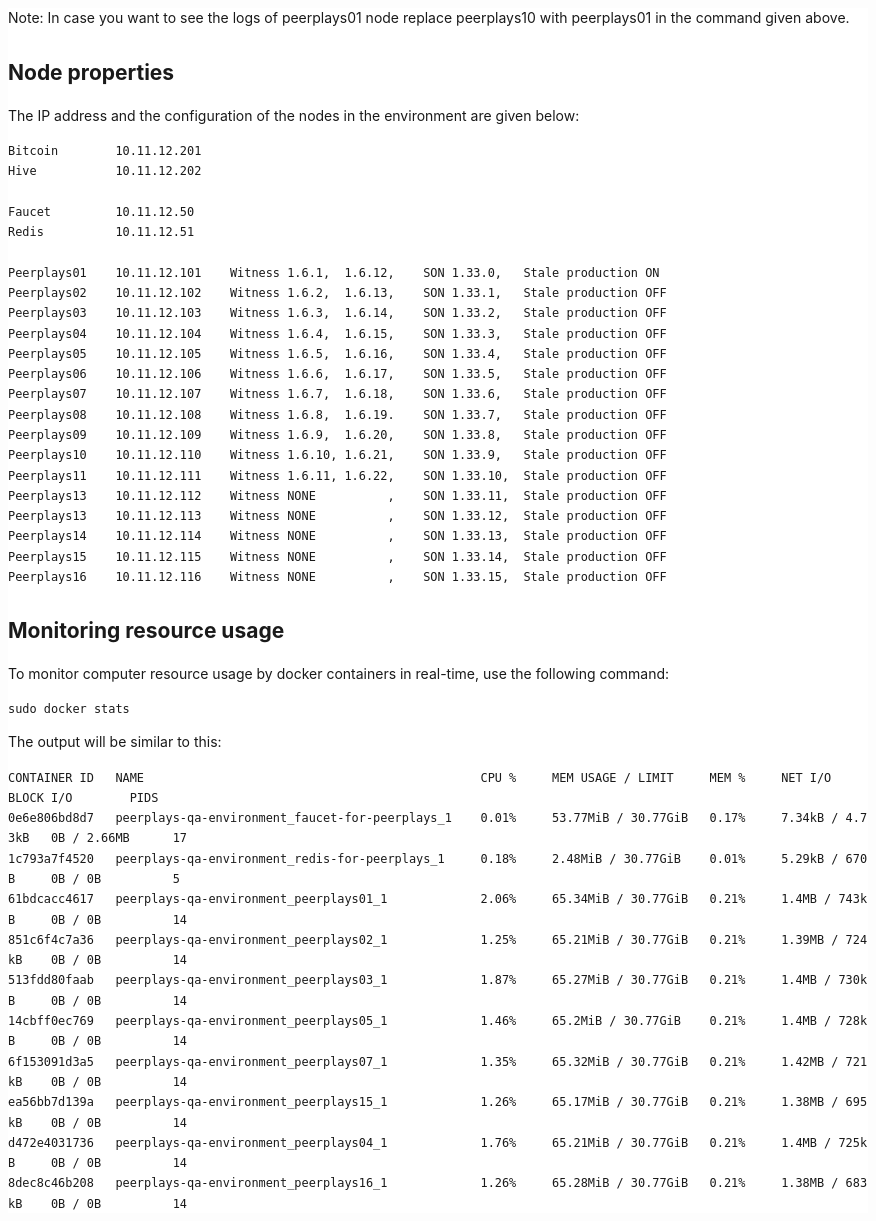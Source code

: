 Note: In case you want to see the logs of peerplays01 node replace peerplays10 with peerplays01 in the command given above.

## Node properties

The IP address and the  configuration of the nodes in the environment are given below:&#x20;

```
Bitcoin        10.11.12.201
Hive           10.11.12.202

Faucet         10.11.12.50
Redis          10.11.12.51

Peerplays01    10.11.12.101    Witness 1.6.1,  1.6.12,    SON 1.33.0,   Stale production ON
Peerplays02    10.11.12.102    Witness 1.6.2,  1.6.13,    SON 1.33.1,   Stale production OFF
Peerplays03    10.11.12.103    Witness 1.6.3,  1.6.14,    SON 1.33.2,   Stale production OFF
Peerplays04    10.11.12.104    Witness 1.6.4,  1.6.15,    SON 1.33.3,   Stale production OFF
Peerplays05    10.11.12.105    Witness 1.6.5,  1.6.16,    SON 1.33.4,   Stale production OFF
Peerplays06    10.11.12.106    Witness 1.6.6,  1.6.17,    SON 1.33.5,   Stale production OFF
Peerplays07    10.11.12.107    Witness 1.6.7,  1.6.18,    SON 1.33.6,   Stale production OFF
Peerplays08    10.11.12.108    Witness 1.6.8,  1.6.19.    SON 1.33.7,   Stale production OFF
Peerplays09    10.11.12.109    Witness 1.6.9,  1.6.20,    SON 1.33.8,   Stale production OFF
Peerplays10    10.11.12.110    Witness 1.6.10, 1.6.21,    SON 1.33.9,   Stale production OFF
Peerplays11    10.11.12.111    Witness 1.6.11, 1.6.22,    SON 1.33.10,  Stale production OFF
Peerplays13    10.11.12.112    Witness NONE          ,    SON 1.33.11,  Stale production OFF
Peerplays13    10.11.12.113    Witness NONE          ,    SON 1.33.12,  Stale production OFF
Peerplays14    10.11.12.114    Witness NONE          ,    SON 1.33.13,  Stale production OFF
Peerplays15    10.11.12.115    Witness NONE          ,    SON 1.33.14,  Stale production OFF
Peerplays16    10.11.12.116    Witness NONE          ,    SON 1.33.15,  Stale production OFF
```

## Monitoring resource usage

To monitor computer resource usage by docker containers in real-time, use the following command:

```
sudo docker stats
```

The output will be similar to this:

```
CONTAINER ID   NAME                                               CPU %     MEM USAGE / LIMIT     MEM %     NET I/O           BLOCK I/O        PIDS
0e6e806bd8d7   peerplays-qa-environment_faucet-for-peerplays_1    0.01%     53.77MiB / 30.77GiB   0.17%     7.34kB / 4.73kB   0B / 2.66MB      17
1c793a7f4520   peerplays-qa-environment_redis-for-peerplays_1     0.18%     2.48MiB / 30.77GiB    0.01%     5.29kB / 670B     0B / 0B          5
61bdcacc4617   peerplays-qa-environment_peerplays01_1             2.06%     65.34MiB / 30.77GiB   0.21%     1.4MB / 743kB     0B / 0B          14
851c6f4c7a36   peerplays-qa-environment_peerplays02_1             1.25%     65.21MiB / 30.77GiB   0.21%     1.39MB / 724kB    0B / 0B          14
513fdd80faab   peerplays-qa-environment_peerplays03_1             1.87%     65.27MiB / 30.77GiB   0.21%     1.4MB / 730kB     0B / 0B          14
14cbff0ec769   peerplays-qa-environment_peerplays05_1             1.46%     65.2MiB / 30.77GiB    0.21%     1.4MB / 728kB     0B / 0B          14
6f153091d3a5   peerplays-qa-environment_peerplays07_1             1.35%     65.32MiB / 30.77GiB   0.21%     1.42MB / 721kB    0B / 0B          14
ea56bb7d139a   peerplays-qa-environment_peerplays15_1             1.26%     65.17MiB / 30.77GiB   0.21%     1.38MB / 695kB    0B / 0B          14
d472e4031736   peerplays-qa-environment_peerplays04_1             1.76%     65.21MiB / 30.77GiB   0.21%     1.4MB / 725kB     0B / 0B          14
8dec8c46b208   peerplays-qa-environment_peerplays16_1             1.26%     65.28MiB / 30.77GiB   0.21%     1.38MB / 683kB    0B / 0B          14
```